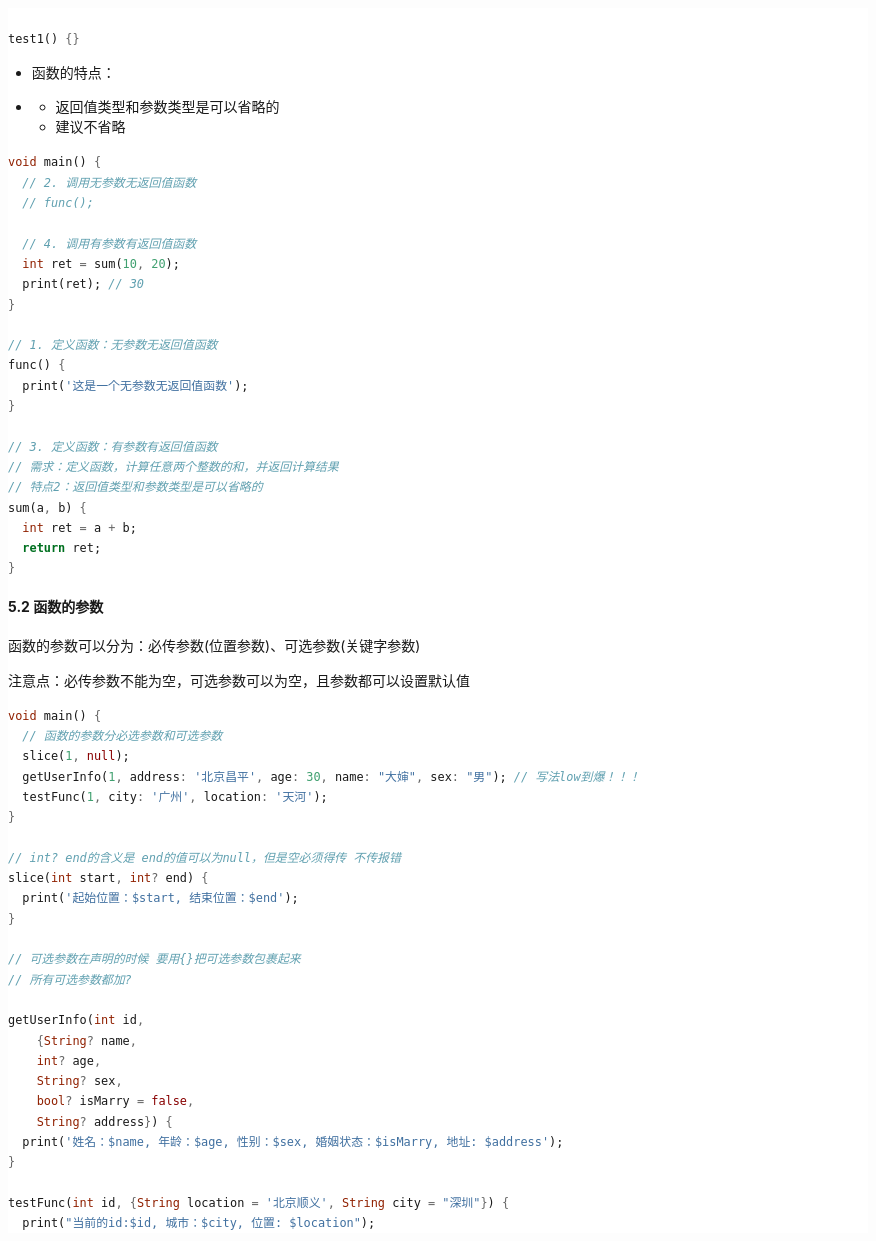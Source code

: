 ```dart

test1() {}
```

- 函数的特点：

- - 返回值类型和参数类型是可以省略的
  - 建议不省略

```dart
void main() {
  // 2. 调用无参数无返回值函数
  // func();
  
  // 4. 调用有参数有返回值函数
  int ret = sum(10, 20);
  print(ret); // 30
}

// 1. 定义函数：无参数无返回值函数
func() {
  print('这是一个无参数无返回值函数');
}

// 3. 定义函数：有参数有返回值函数
// 需求：定义函数，计算任意两个整数的和，并返回计算结果
// 特点2：返回值类型和参数类型是可以省略的
sum(a, b) {
  int ret = a + b;
  return ret;
}
```

#### 5.2 函数的参数

函数的参数可以分为：必传参数(位置参数)、可选参数(关键字参数)

注意点：必传参数不能为空，可选参数可以为空，且参数都可以设置默认值

```dart
void main() {
  // 函数的参数分必选参数和可选参数
  slice(1, null);
  getUserInfo(1, address: '北京昌平', age: 30, name: "大婶", sex: "男"); // 写法low到爆！！！
  testFunc(1, city: '广州', location: '天河');
}

// int? end的含义是 end的值可以为null，但是空必须得传 不传报错
slice(int start, int? end) {
  print('起始位置：$start, 结束位置：$end');
}

// 可选参数在声明的时候 要用{}把可选参数包裹起来
// 所有可选参数都加?

getUserInfo(int id,
    {String? name,
    int? age,
    String? sex,
    bool? isMarry = false,
    String? address}) {
  print('姓名：$name, 年龄：$age, 性别：$sex, 婚姻状态：$isMarry, 地址: $address');
}

testFunc(int id, {String location = '北京顺义', String city = "深圳"}) {
  print("当前的id:$id, 城市：$city, 位置: $location");
```